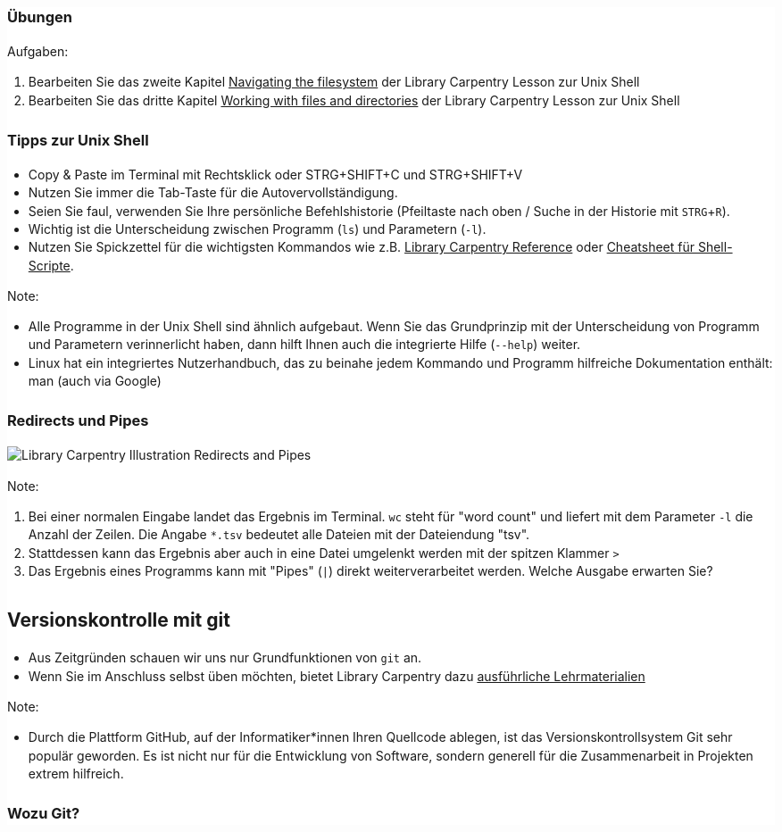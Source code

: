 ### Übungen

Aufgaben:

1. Bearbeiten Sie das zweite Kapitel [Navigating the filesystem](https://librarycarpentry.org/lc-shell/02-navigating-the-filesystem/index.html) der Library Carpentry Lesson zur Unix Shell
2. Bearbeiten Sie das dritte Kapitel [Working with files and directories](https://librarycarpentry.org/lc-shell/03-working-with-files-and-folders/index.html) der Library Carpentry Lesson zur Unix Shell

### Tipps zur Unix Shell

* Copy & Paste im Terminal mit Rechtsklick oder STRG+SHIFT+C und STRG+SHIFT+V
* Nutzen Sie immer die Tab-Taste für die Autovervollständigung.
* Seien Sie faul, verwenden Sie Ihre persönliche Befehlshistorie (Pfeiltaste nach oben / Suche in der Historie mit `STRG`+`R`).
* Wichtig ist die Unterscheidung zwischen Programm (`ls`) und Parametern (`-l`).
* Nutzen Sie Spickzettel für die wichtigsten Kommandos wie z.B. [Library Carpentry Reference](https://librarycarpentry.org/lc-shell/reference.html) oder [Cheatsheet für Shell-Scripte](https://devhints.io/bash).

Note:
- Alle Programme in der Unix Shell sind ähnlich aufgebaut. Wenn Sie das Grundprinzip mit der Unterscheidung von Programm und Parametern verinnerlicht haben, dann hilft Ihnen auch die integrierte Hilfe (`--help`) weiter.
- Linux hat ein integriertes Nutzerhandbuch, das zu beinahe jedem Kommando und Programm hilfreiche Dokumentation enthält: man <command> (auch via Google)

### Redirects und Pipes

![Library Carpentry Illustration Redirects and Pipes](images/redirects-and-pipes.png)

Note:
1. Bei einer normalen Eingabe landet das Ergebnis im Terminal. `wc` steht für "word count" und liefert mit dem Parameter `-l` die Anzahl der Zeilen. Die Angabe `*.tsv` bedeutet alle Dateien mit der Dateiendung "tsv".
2. Stattdessen kann das Ergebnis aber auch in eine Datei umgelenkt werden mit der spitzen Klammer `>`
3. Das Ergebnis eines Programms kann mit "Pipes" (`|`) direkt weiterverarbeitet werden. Welche Ausgabe erwarten Sie?

## Versionskontrolle mit git

* Aus Zeitgründen schauen wir uns nur Grundfunktionen von `git` an.
* Wenn Sie im Anschluss selbst üben möchten, bietet Library Carpentry dazu [ausführliche Lehrmaterialien](<https://librarycarpentry.org/lc-git/>)

Note:
- Durch die Plattform GitHub, auf der Informatiker\*innen Ihren Quellcode ablegen, ist das Versionskontrollsystem Git sehr populär geworden. Es ist nicht nur für die Entwicklung von Software, sondern generell für die Zusammenarbeit in Projekten extrem hilfreich.

### Wozu Git?
